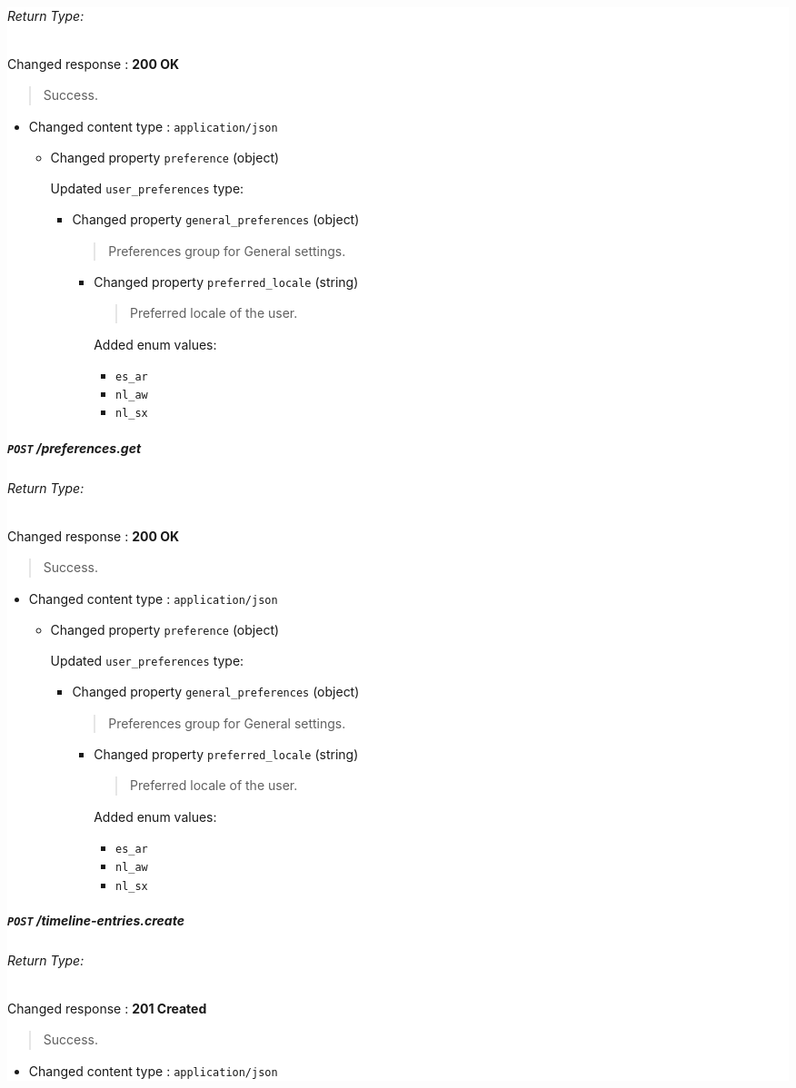 
###### Return Type:

Changed response : **200 OK**
> Success.


* Changed content type : `application/json`

    * Changed property `preference` (object)

        Updated `user_preferences` type:
        * Changed property `general_preferences` (object)
            > Preferences group for General settings.


            * Changed property `preferred_locale` (string)
                > Preferred locale of the user.


                Added enum values:

                * `es_ar`
                * `nl_aw`
                * `nl_sx`
##### `POST` /preferences.get


###### Return Type:

Changed response : **200 OK**
> Success.


* Changed content type : `application/json`

    * Changed property `preference` (object)

        Updated `user_preferences` type:
        * Changed property `general_preferences` (object)
            > Preferences group for General settings.


            * Changed property `preferred_locale` (string)
                > Preferred locale of the user.


                Added enum values:

                * `es_ar`
                * `nl_aw`
                * `nl_sx`
##### `POST` /timeline-entries.create


###### Return Type:

Changed response : **201 Created**
> Success.


* Changed content type : `application/json`
